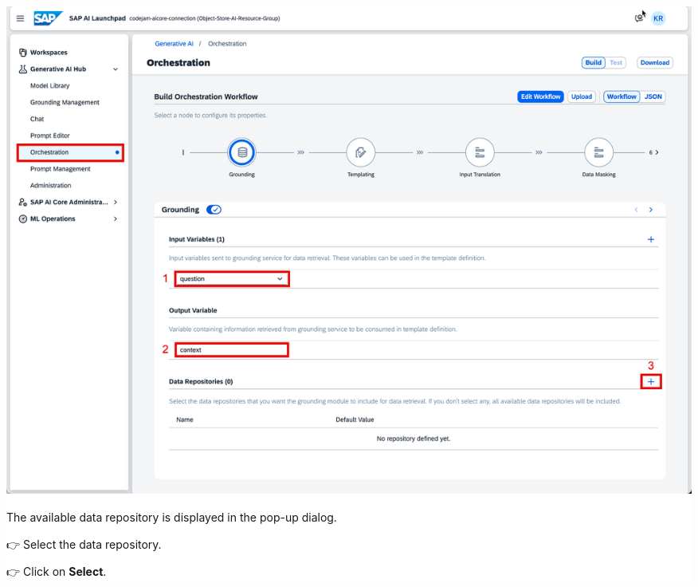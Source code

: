 ![grounding_node_config](./assets/orchestration-00.png)

The available data repository is displayed in the pop-up dialog.

👉 Select the data repository.

👉 Click on **Select**.
